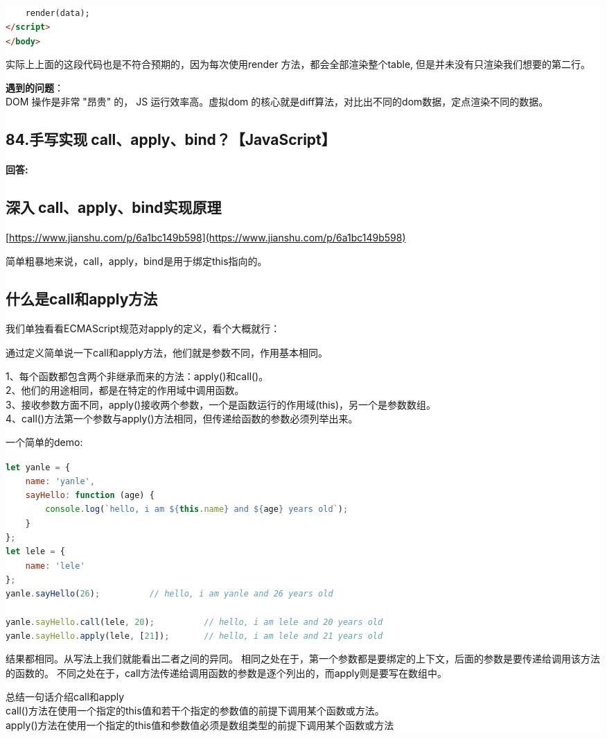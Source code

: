 ```html
    render(data);
</script>
</body>
```
实际上上面的这段代码也是不符合预期的，因为每次使用render 方法，都会全部渲染整个table, 但是并未没有只渲染我们想要的第二行。

**遇到的问题**：                  
DOM 操作是非常 "昂贵" 的， JS 运行效率高。虚拟dom 的核心就是diff算法，对比出不同的dom数据，定点渲染不同的数据。

           

## 84.手写实现 call、apply、bind？【JavaScript】
**回答:**      
## 深入 call、apply、bind实现原理
[https://www.jianshu.com/p/6a1bc149b598](https://www.jianshu.com/p/6a1bc149b598)

简单粗暴地来说，call，apply，bind是用于绑定this指向的。

## 什么是call和apply方法
我们单独看看ECMAScript规范对apply的定义，看个大概就行：                 

通过定义简单说一下call和apply方法，他们就是参数不同，作用基本相同。                      

1、每个函数都包含两个非继承而来的方法：apply()和call()。                     
2、他们的用途相同，都是在特定的作用域中调用函数。                       
3、接收参数方面不同，apply()接收两个参数，一个是函数运行的作用域(this)，另一个是参数数组。                        
4、call()方法第一个参数与apply()方法相同，但传递给函数的参数必须列举出来。                        


一个简单的demo:              
```javascript
let yanle = {
    name: 'yanle',
    sayHello: function (age) {
        console.log(`hello, i am ${this.name} and ${age} years old`);
    }
};
let lele = {
    name: 'lele'
};
yanle.sayHello(26);          // hello, i am yanle and 26 years old

yanle.sayHello.call(lele, 20);          // hello, i am lele and 20 years old
yanle.sayHello.apply(lele, [21]);       // hello, i am lele and 21 years old
```

结果都相同。从写法上我们就能看出二者之间的异同。
相同之处在于，第一个参数都是要绑定的上下文，后面的参数是要传递给调用该方法的函数的。
不同之处在于，call方法传递给调用函数的参数是逐个列出的，而apply则是要写在数组中。

总结一句话介绍call和apply                           
call()方法在使用一个指定的this值和若干个指定的参数值的前提下调用某个函数或方法。                           
apply()方法在使用一个指定的this值和参数值必须是数组类型的前提下调用某个函数或方法  
